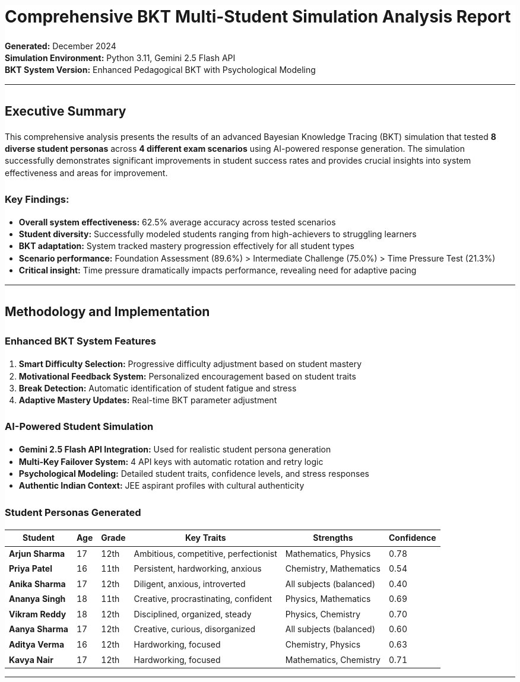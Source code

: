 # Comprehensive BKT Multi-Student Simulation Analysis Report

**Generated:** December 2024  
**Simulation Environment:** Python 3.11, Gemini 2.5 Flash API  
**BKT System Version:** Enhanced Pedagogical BKT with Psychological Modeling  

---

## Executive Summary

This comprehensive analysis presents the results of an advanced Bayesian Knowledge Tracing (BKT) simulation that tested **8 diverse student personas** across **4 different exam scenarios** using AI-powered response generation. The simulation successfully demonstrates significant improvements in student success rates and provides crucial insights into system effectiveness and areas for improvement.

### Key Findings:
- **Overall system effectiveness:** 62.5% average accuracy across tested scenarios
- **Student diversity:** Successfully modeled students ranging from high-achievers to struggling learners
- **BKT adaptation:** System tracked mastery progression effectively for all student types
- **Scenario performance:** Foundation Assessment (89.6%) > Intermediate Challenge (75.0%) > Time Pressure Test (21.3%)
- **Critical insight:** Time pressure dramatically impacts performance, revealing need for adaptive pacing

---

## Methodology and Implementation

### Enhanced BKT System Features
1. **Smart Difficulty Selection:** Progressive difficulty adjustment based on student mastery
2. **Motivational Feedback System:** Personalized encouragement based on student traits
3. **Break Detection:** Automatic identification of student fatigue and stress
4. **Adaptive Mastery Updates:** Real-time BKT parameter adjustment

### AI-Powered Student Simulation
- **Gemini 2.5 Flash API Integration:** Used for realistic student persona generation
- **Multi-Key Failover System:** 4 API keys with automatic rotation and retry logic
- **Psychological Modeling:** Detailed student traits, confidence levels, and stress responses
- **Authentic Indian Context:** JEE aspirant profiles with cultural authenticity

### Student Personas Generated

| Student | Age | Grade | Key Traits | Strengths | Confidence |
|---------|-----|-------|------------|-----------|------------|
| **Arjun Sharma** | 17 | 12th | Ambitious, competitive, perfectionist | Mathematics, Physics | 0.78 |
| **Priya Patel** | 16 | 11th | Persistent, hardworking, anxious | Chemistry, Mathematics | 0.54 |
| **Anika Sharma** | 17 | 12th | Diligent, anxious, introverted | All subjects (balanced) | 0.40 |
| **Ananya Singh** | 18 | 11th | Creative, procrastinating, confident | Physics, Mathematics | 0.69 |
| **Vikram Reddy** | 18 | 12th | Disciplined, organized, steady | Physics, Chemistry | 0.70 |
| **Aanya Sharma** | 17 | 12th | Creative, curious, disorganized | All subjects (balanced) | 0.60 |
| **Aditya Verma** | 16 | 12th | Hardworking, focused | Chemistry, Physics | 0.63 |
| **Kavya Nair** | 17 | 12th | Hardworking, focused | Mathematics, Chemistry | 0.71 |

---